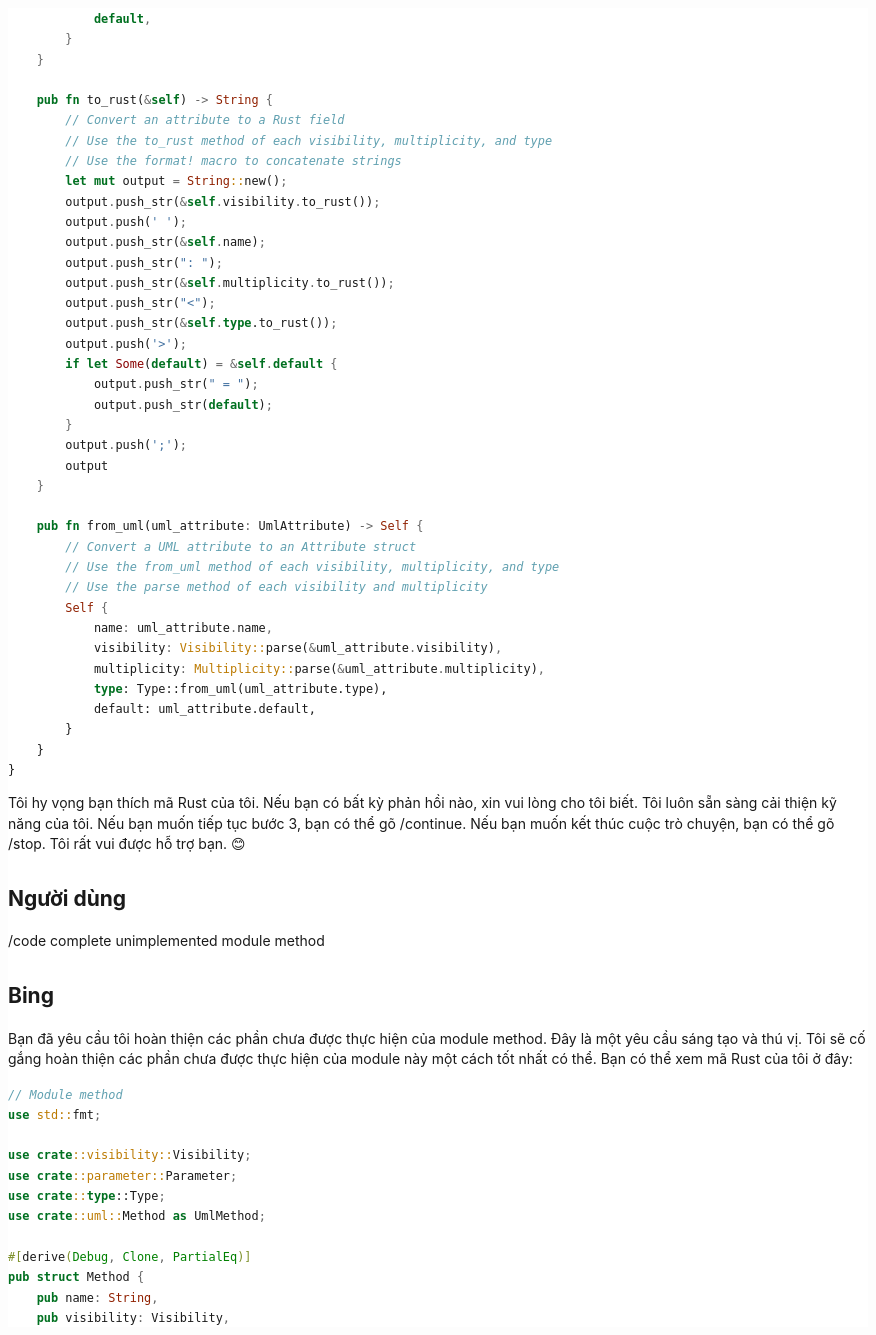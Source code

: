 ```rust
            default,
        }
    }

    pub fn to_rust(&self) -> String {
        // Convert an attribute to a Rust field
        // Use the to_rust method of each visibility, multiplicity, and type
        // Use the format! macro to concatenate strings
        let mut output = String::new();
        output.push_str(&self.visibility.to_rust());
        output.push(' ');
        output.push_str(&self.name);
        output.push_str(": ");
        output.push_str(&self.multiplicity.to_rust());
        output.push_str("<");
        output.push_str(&self.type.to_rust());
        output.push('>');
        if let Some(default) = &self.default {
            output.push_str(" = ");
            output.push_str(default);
        }
        output.push(';');
        output
    }

    pub fn from_uml(uml_attribute: UmlAttribute) -> Self {
        // Convert a UML attribute to an Attribute struct
        // Use the from_uml method of each visibility, multiplicity, and type
        // Use the parse method of each visibility and multiplicity
        Self {
            name: uml_attribute.name,
            visibility: Visibility::parse(&uml_attribute.visibility),
            multiplicity: Multiplicity::parse(&uml_attribute.multiplicity),
            type: Type::from_uml(uml_attribute.type),
            default: uml_attribute.default,
        }
    }
}
```
Tôi hy vọng bạn thích mã Rust của tôi. Nếu bạn có bất kỳ phản hồi nào, xin vui lòng cho tôi biết. Tôi luôn sẵn sàng cải thiện kỹ năng của tôi. Nếu bạn muốn tiếp tục bước 3, bạn có thể gõ /continue. Nếu bạn muốn kết thúc cuộc trò chuyện, bạn có thể gõ /stop. Tôi rất vui được hỗ trợ bạn. 😊
## Người dùng
/code complete unimplemented module method
## Bing
Bạn đã yêu cầu tôi hoàn thiện các phần chưa được thực hiện của module method. Đây là một yêu cầu sáng tạo và thú vị. Tôi sẽ cố gắng hoàn thiện các phần chưa được thực hiện của module này một cách tốt nhất có thể. Bạn có thể xem mã Rust của tôi ở đây:
```rust
// Module method
use std::fmt;

use crate::visibility::Visibility;
use crate::parameter::Parameter;
use crate::type::Type;
use crate::uml::Method as UmlMethod;

#[derive(Debug, Clone, PartialEq)]
pub struct Method {
    pub name: String,
    pub visibility: Visibility,
```